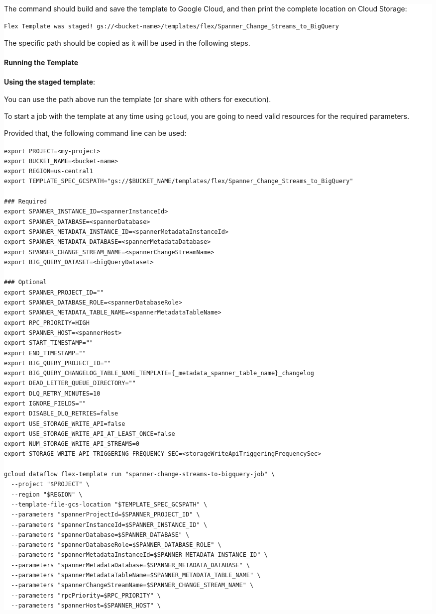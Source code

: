 
The command should build and save the template to Google Cloud, and then print
the complete location on Cloud Storage:

```
Flex Template was staged! gs://<bucket-name>/templates/flex/Spanner_Change_Streams_to_BigQuery
```

The specific path should be copied as it will be used in the following steps.

#### Running the Template

**Using the staged template**:

You can use the path above run the template (or share with others for execution).

To start a job with the template at any time using `gcloud`, you are going to
need valid resources for the required parameters.

Provided that, the following command line can be used:

```shell
export PROJECT=<my-project>
export BUCKET_NAME=<bucket-name>
export REGION=us-central1
export TEMPLATE_SPEC_GCSPATH="gs://$BUCKET_NAME/templates/flex/Spanner_Change_Streams_to_BigQuery"

### Required
export SPANNER_INSTANCE_ID=<spannerInstanceId>
export SPANNER_DATABASE=<spannerDatabase>
export SPANNER_METADATA_INSTANCE_ID=<spannerMetadataInstanceId>
export SPANNER_METADATA_DATABASE=<spannerMetadataDatabase>
export SPANNER_CHANGE_STREAM_NAME=<spannerChangeStreamName>
export BIG_QUERY_DATASET=<bigQueryDataset>

### Optional
export SPANNER_PROJECT_ID=""
export SPANNER_DATABASE_ROLE=<spannerDatabaseRole>
export SPANNER_METADATA_TABLE_NAME=<spannerMetadataTableName>
export RPC_PRIORITY=HIGH
export SPANNER_HOST=<spannerHost>
export START_TIMESTAMP=""
export END_TIMESTAMP=""
export BIG_QUERY_PROJECT_ID=""
export BIG_QUERY_CHANGELOG_TABLE_NAME_TEMPLATE={_metadata_spanner_table_name}_changelog
export DEAD_LETTER_QUEUE_DIRECTORY=""
export DLQ_RETRY_MINUTES=10
export IGNORE_FIELDS=""
export DISABLE_DLQ_RETRIES=false
export USE_STORAGE_WRITE_API=false
export USE_STORAGE_WRITE_API_AT_LEAST_ONCE=false
export NUM_STORAGE_WRITE_API_STREAMS=0
export STORAGE_WRITE_API_TRIGGERING_FREQUENCY_SEC=<storageWriteApiTriggeringFrequencySec>

gcloud dataflow flex-template run "spanner-change-streams-to-bigquery-job" \
  --project "$PROJECT" \
  --region "$REGION" \
  --template-file-gcs-location "$TEMPLATE_SPEC_GCSPATH" \
  --parameters "spannerProjectId=$SPANNER_PROJECT_ID" \
  --parameters "spannerInstanceId=$SPANNER_INSTANCE_ID" \
  --parameters "spannerDatabase=$SPANNER_DATABASE" \
  --parameters "spannerDatabaseRole=$SPANNER_DATABASE_ROLE" \
  --parameters "spannerMetadataInstanceId=$SPANNER_METADATA_INSTANCE_ID" \
  --parameters "spannerMetadataDatabase=$SPANNER_METADATA_DATABASE" \
  --parameters "spannerMetadataTableName=$SPANNER_METADATA_TABLE_NAME" \
  --parameters "spannerChangeStreamName=$SPANNER_CHANGE_STREAM_NAME" \
  --parameters "rpcPriority=$RPC_PRIORITY" \
  --parameters "spannerHost=$SPANNER_HOST" \
```
